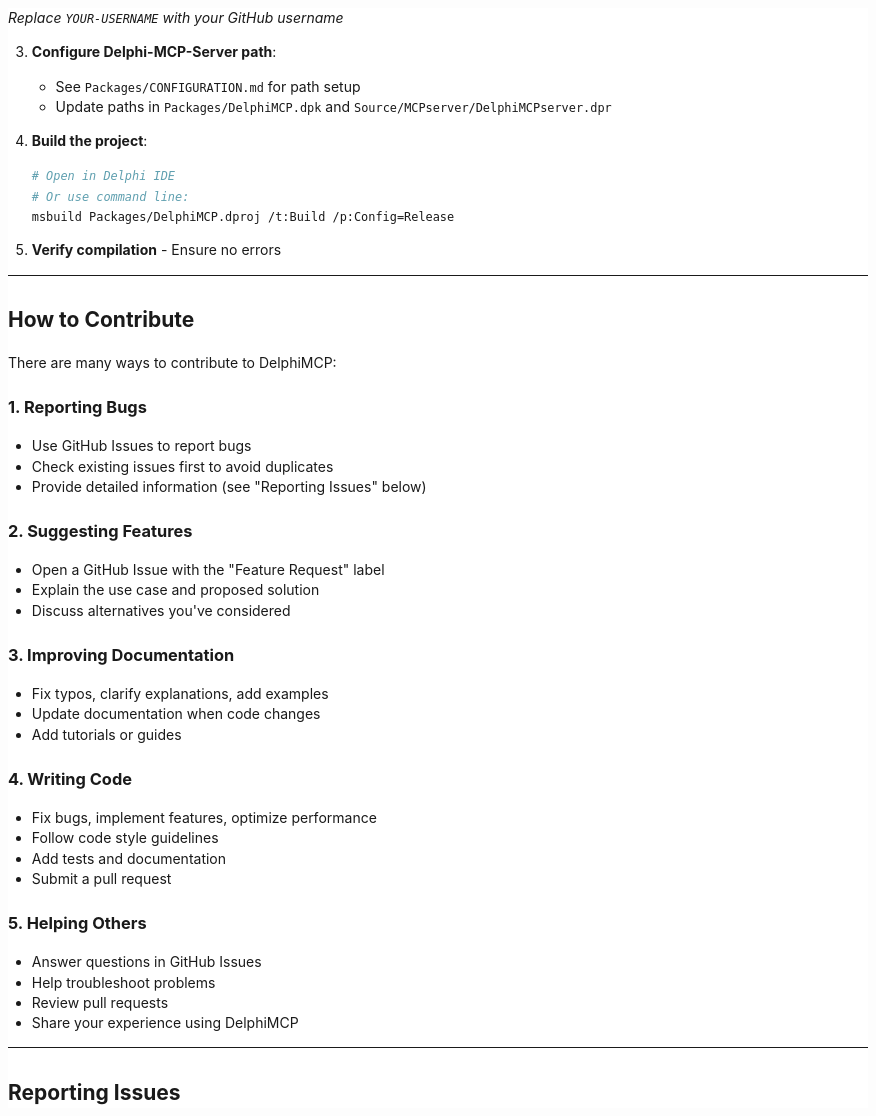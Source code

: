    *Replace `YOUR-USERNAME` with your GitHub username*

3. **Configure Delphi-MCP-Server path**:
   - See `Packages/CONFIGURATION.md` for path setup
   - Update paths in `Packages/DelphiMCP.dpk` and `Source/MCPserver/DelphiMCPserver.dpr`

4. **Build the project**:
   ```bash
   # Open in Delphi IDE
   # Or use command line:
   msbuild Packages/DelphiMCP.dproj /t:Build /p:Config=Release
   ```

5. **Verify compilation** - Ensure no errors

---

## How to Contribute

There are many ways to contribute to DelphiMCP:

### 1. Reporting Bugs
- Use GitHub Issues to report bugs
- Check existing issues first to avoid duplicates
- Provide detailed information (see "Reporting Issues" below)

### 2. Suggesting Features
- Open a GitHub Issue with the "Feature Request" label
- Explain the use case and proposed solution
- Discuss alternatives you've considered

### 3. Improving Documentation
- Fix typos, clarify explanations, add examples
- Update documentation when code changes
- Add tutorials or guides

### 4. Writing Code
- Fix bugs, implement features, optimize performance
- Follow code style guidelines
- Add tests and documentation
- Submit a pull request

### 5. Helping Others
- Answer questions in GitHub Issues
- Help troubleshoot problems
- Review pull requests
- Share your experience using DelphiMCP

---

## Reporting Issues
